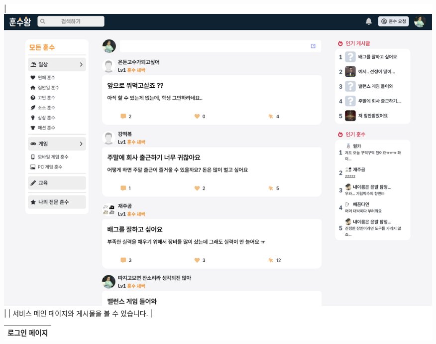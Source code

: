 | <img src="https://github.com/OZ-Coding-School/oz_03_collabo-004-FE/blob/main/src/doc/main_page.png"/> | 
| 서비스 메인 페이지와 게시물을 볼 수 있습니다.              |

| 로그인 페이지                             | 
|--------------------------------------------|